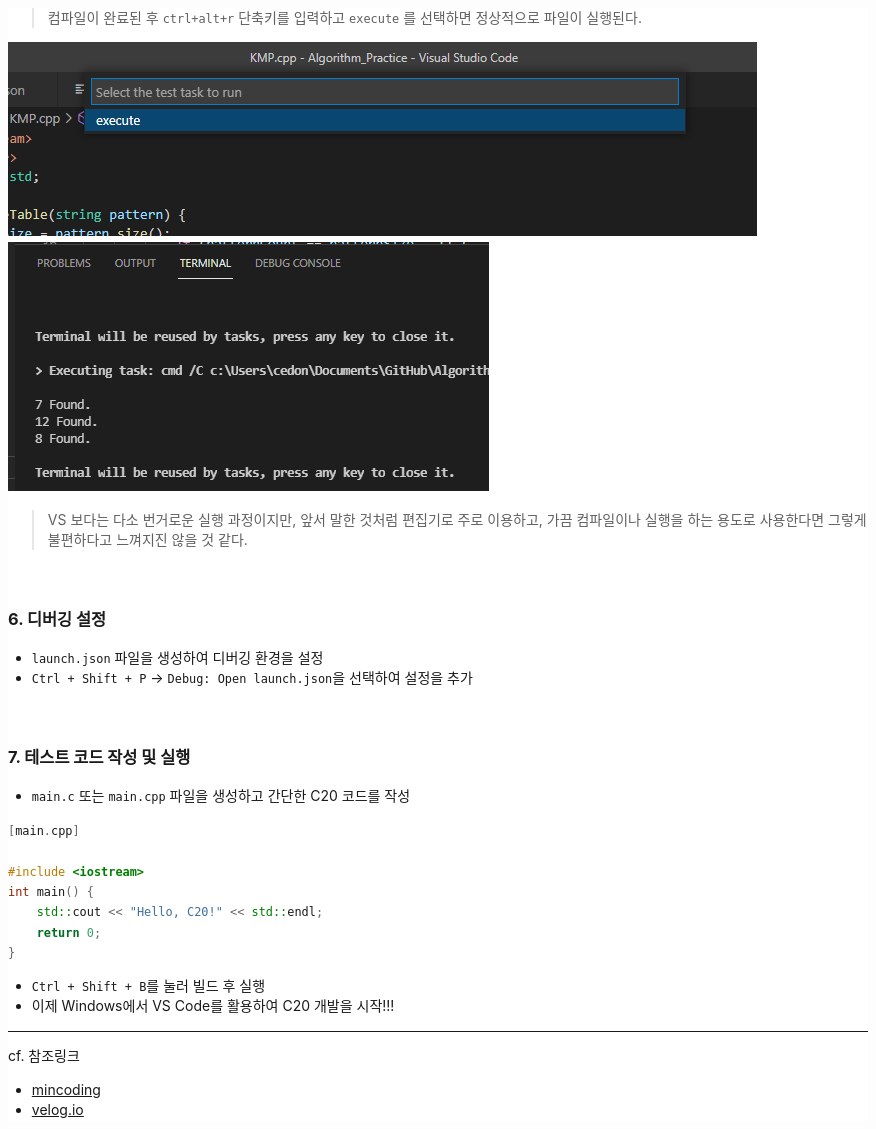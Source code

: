 > 컴파일이 완료된 후 `ctrl+alt+r` 단축키를 입력하고 `execute` 를 선택하면 정상적으로 파일이 실행된다.

<img src="../images/s224_vscode_10.png">

<br/>

<img src="../images/s224_vscode_11.png">

> VS 보다는 다소 번거로운 실행 과정이지만, 앞서 말한 것처럼 편집기로 주로 이용하고, 가끔 컴파일이나 실행을 하는 용도로 사용한다면 그렇게 불편하다고 느껴지진 않을 것 같다.
<br/>

### 6. 디버깅 설정
- `launch.json` 파일을 생성하여 디버깅 환경을 설정
- `Ctrl + Shift + P` → `Debug: Open launch.json`을 선택하여 설정을 추가
<br/>

### 7. 테스트 코드 작성 및 실행
- `main.c` 또는 `main.cpp` 파일을 생성하고 간단한 C20 코드를 작성
```c++
[main.cpp]

#include <iostream>
int main() {
    std::cout << "Hello, C20!" << std::endl;
    return 0;
}
```

- `Ctrl + Shift + B`를 눌러 빌드 후 실행
- 이제 Windows에서 VS Code를 활용하여 C20 개발을 시작!!!

---
cf. 참조링크 <br/>
- [mincoding](https://m.blog.naver.com/mincoding/221730943399)
- [velog.io ](https://velog.io/@cedongne/VSCode-Visual-Studio-Code%EC%97%90%EC%84%9C-CC-%EA%B0%9C%EB%B0%9C-%ED%99%98%EA%B2%BD-%EA%B5%AC%EC%B6%95%ED%95%98%EA%B8%B0)
